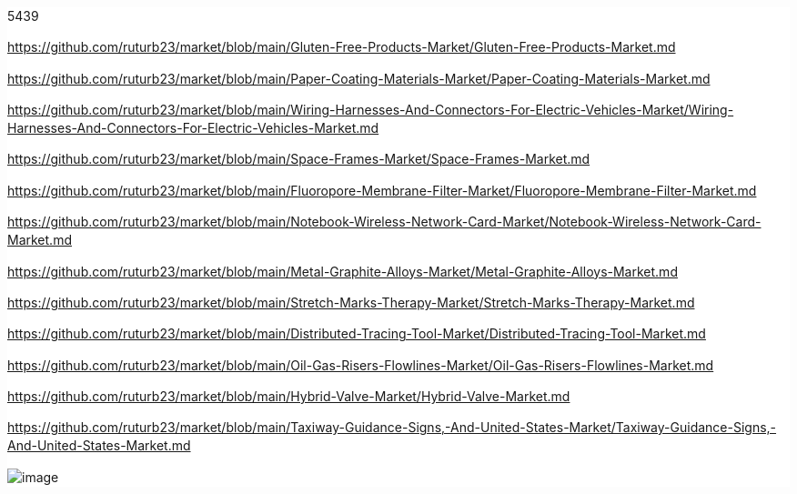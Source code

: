 5439</p><p><a href="https://github.com/ruturb23/market/blob/main/Gluten-Free-Products-Market/Gluten-Free-Products-Market.md">https://github.com/ruturb23/market/blob/main/Gluten-Free-Products-Market/Gluten-Free-Products-Market.md</a></p><p><a href="https://github.com/ruturb23/market/blob/main/Paper-Coating-Materials-Market/Paper-Coating-Materials-Market.md">https://github.com/ruturb23/market/blob/main/Paper-Coating-Materials-Market/Paper-Coating-Materials-Market.md</a></p><p><a href="https://github.com/ruturb23/market/blob/main/Wiring-Harnesses-And-Connectors-For-Electric-Vehicles-Market/Wiring-Harnesses-And-Connectors-For-Electric-Vehicles-Market.md">https://github.com/ruturb23/market/blob/main/Wiring-Harnesses-And-Connectors-For-Electric-Vehicles-Market/Wiring-Harnesses-And-Connectors-For-Electric-Vehicles-Market.md</a></p><p><a href="https://github.com/ruturb23/market/blob/main/Space-Frames-Market/Space-Frames-Market.md">https://github.com/ruturb23/market/blob/main/Space-Frames-Market/Space-Frames-Market.md</a></p><p><a href="https://github.com/ruturb23/market/blob/main/Fluoropore-Membrane-Filter-Market/Fluoropore-Membrane-Filter-Market.md">https://github.com/ruturb23/market/blob/main/Fluoropore-Membrane-Filter-Market/Fluoropore-Membrane-Filter-Market.md</a></p><p><a href="https://github.com/ruturb23/market/blob/main/Notebook-Wireless-Network-Card-Market/Notebook-Wireless-Network-Card-Market.md">https://github.com/ruturb23/market/blob/main/Notebook-Wireless-Network-Card-Market/Notebook-Wireless-Network-Card-Market.md</a></p><p><a href="https://github.com/ruturb23/market/blob/main/Metal-Graphite-Alloys-Market/Metal-Graphite-Alloys-Market.md">https://github.com/ruturb23/market/blob/main/Metal-Graphite-Alloys-Market/Metal-Graphite-Alloys-Market.md</a></p><p><a href="https://github.com/ruturb23/market/blob/main/Stretch-Marks-Therapy-Market/Stretch-Marks-Therapy-Market.md">https://github.com/ruturb23/market/blob/main/Stretch-Marks-Therapy-Market/Stretch-Marks-Therapy-Market.md</a></p><p><a href="https://github.com/ruturb23/market/blob/main/Distributed-Tracing-Tool-Market/Distributed-Tracing-Tool-Market.md">https://github.com/ruturb23/market/blob/main/Distributed-Tracing-Tool-Market/Distributed-Tracing-Tool-Market.md</a></p><p><a href="https://github.com/ruturb23/market/blob/main/Oil-Gas-Risers-Flowlines-Market/Oil-Gas-Risers-Flowlines-Market.md">https://github.com/ruturb23/market/blob/main/Oil-Gas-Risers-Flowlines-Market/Oil-Gas-Risers-Flowlines-Market.md</a></p><p><a href="https://github.com/ruturb23/market/blob/main/Hybrid-Valve-Market/Hybrid-Valve-Market.md">https://github.com/ruturb23/market/blob/main/Hybrid-Valve-Market/Hybrid-Valve-Market.md</a></p><p><a href="https://github.com/ruturb23/market/blob/main/Taxiway-Guidance-Signs,-And-United-States-Market/Taxiway-Guidance-Signs,-And-United-States-Market.md">https://github.com/ruturb23/market/blob/main/Taxiway-Guidance-Signs,-And-United-States-Market/Taxiway-Guidance-Signs,-And-United-States-Market.md</a></p>
![image](https://github.com/user-attachments/assets/d06d7184-0339-469e-a5f3-46a36f7eb974)
